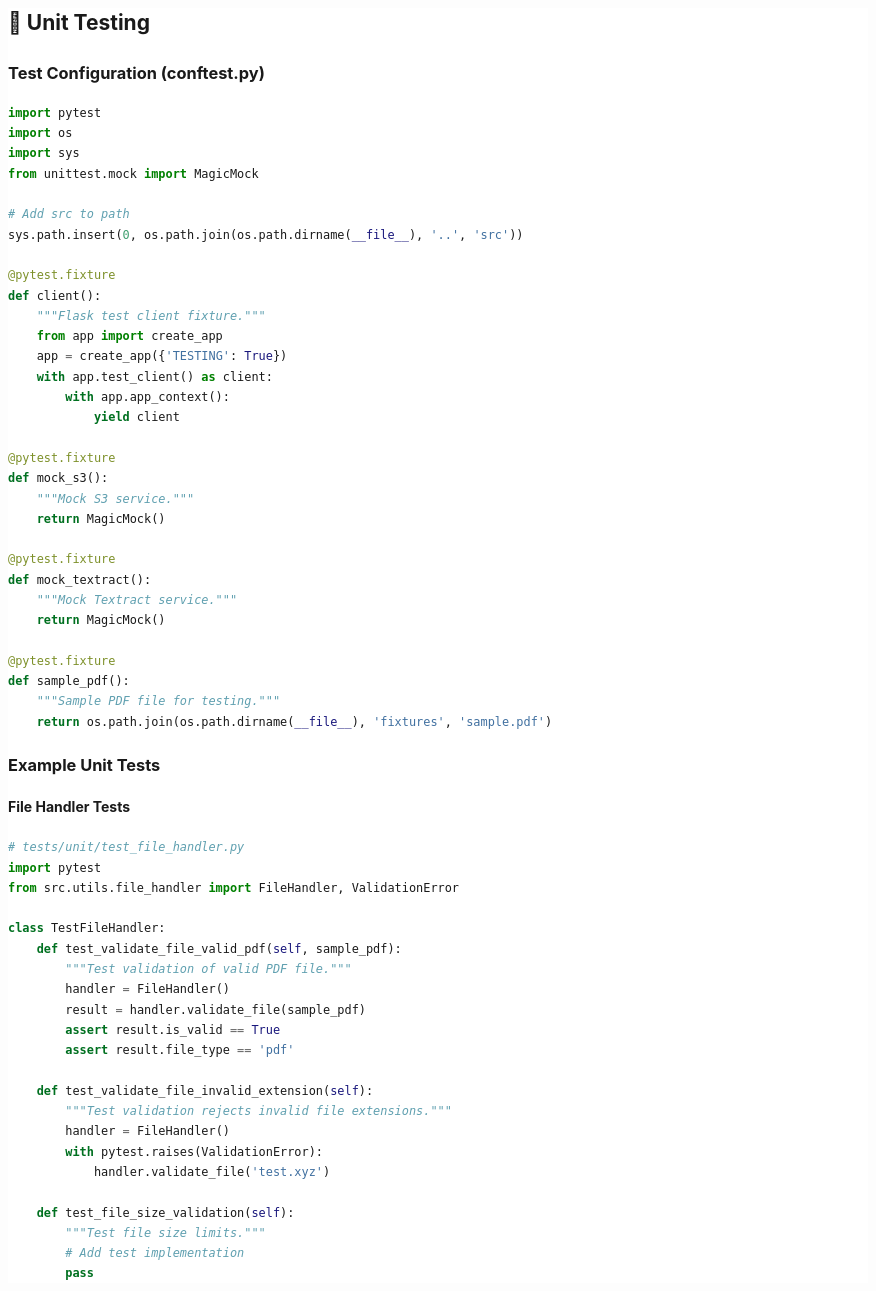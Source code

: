 ## 🔬 Unit Testing

### Test Configuration (conftest.py)
```python
import pytest
import os
import sys
from unittest.mock import MagicMock

# Add src to path
sys.path.insert(0, os.path.join(os.path.dirname(__file__), '..', 'src'))

@pytest.fixture
def client():
    """Flask test client fixture."""
    from app import create_app
    app = create_app({'TESTING': True})
    with app.test_client() as client:
        with app.app_context():
            yield client

@pytest.fixture
def mock_s3():
    """Mock S3 service."""
    return MagicMock()

@pytest.fixture
def mock_textract():
    """Mock Textract service."""
    return MagicMock()

@pytest.fixture
def sample_pdf():
    """Sample PDF file for testing."""
    return os.path.join(os.path.dirname(__file__), 'fixtures', 'sample.pdf')
```

### Example Unit Tests

#### File Handler Tests
```python
# tests/unit/test_file_handler.py
import pytest
from src.utils.file_handler import FileHandler, ValidationError

class TestFileHandler:
    def test_validate_file_valid_pdf(self, sample_pdf):
        """Test validation of valid PDF file."""
        handler = FileHandler()
        result = handler.validate_file(sample_pdf)
        assert result.is_valid == True
        assert result.file_type == 'pdf'
    
    def test_validate_file_invalid_extension(self):
        """Test validation rejects invalid file extensions."""
        handler = FileHandler()
        with pytest.raises(ValidationError):
            handler.validate_file('test.xyz')
    
    def test_file_size_validation(self):
        """Test file size limits."""
        # Add test implementation
        pass
```